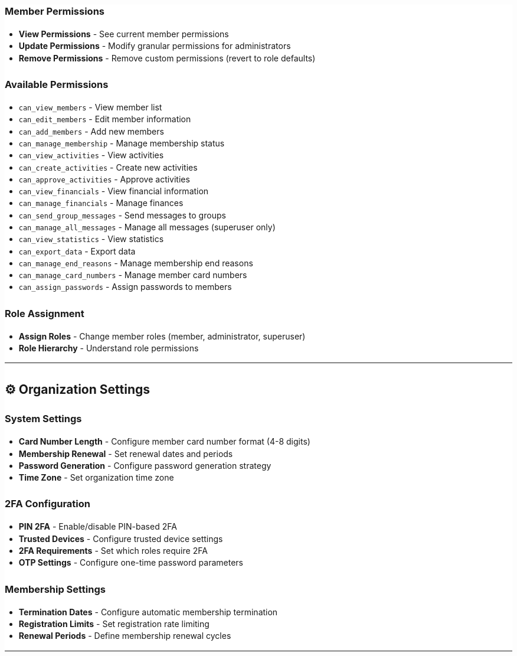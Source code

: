 ### Member Permissions
- **View Permissions** - See current member permissions
- **Update Permissions** - Modify granular permissions for administrators
- **Remove Permissions** - Remove custom permissions (revert to role defaults)

### Available Permissions
- `can_view_members` - View member list
- `can_edit_members` - Edit member information
- `can_add_members` - Add new members
- `can_manage_membership` - Manage membership status
- `can_view_activities` - View activities
- `can_create_activities` - Create new activities
- `can_approve_activities` - Approve activities
- `can_view_financials` - View financial information
- `can_manage_financials` - Manage finances
- `can_send_group_messages` - Send messages to groups
- `can_manage_all_messages` - Manage all messages (superuser only)
- `can_view_statistics` - View statistics
- `can_export_data` - Export data
- `can_manage_end_reasons` - Manage membership end reasons
- `can_manage_card_numbers` - Manage member card numbers
- `can_assign_passwords` - Assign passwords to members

### Role Assignment
- **Assign Roles** - Change member roles (member, administrator, superuser)
- **Role Hierarchy** - Understand role permissions

---

## ⚙️ Organization Settings

### System Settings
- **Card Number Length** - Configure member card number format (4-8 digits)
- **Membership Renewal** - Set renewal dates and periods
- **Password Generation** - Configure password generation strategy
- **Time Zone** - Set organization time zone

### 2FA Configuration
- **PIN 2FA** - Enable/disable PIN-based 2FA
- **Trusted Devices** - Configure trusted device settings
- **2FA Requirements** - Set which roles require 2FA
- **OTP Settings** - Configure one-time password parameters

### Membership Settings
- **Termination Dates** - Configure automatic membership termination
- **Registration Limits** - Set registration rate limiting
- **Renewal Periods** - Define membership renewal cycles

---
